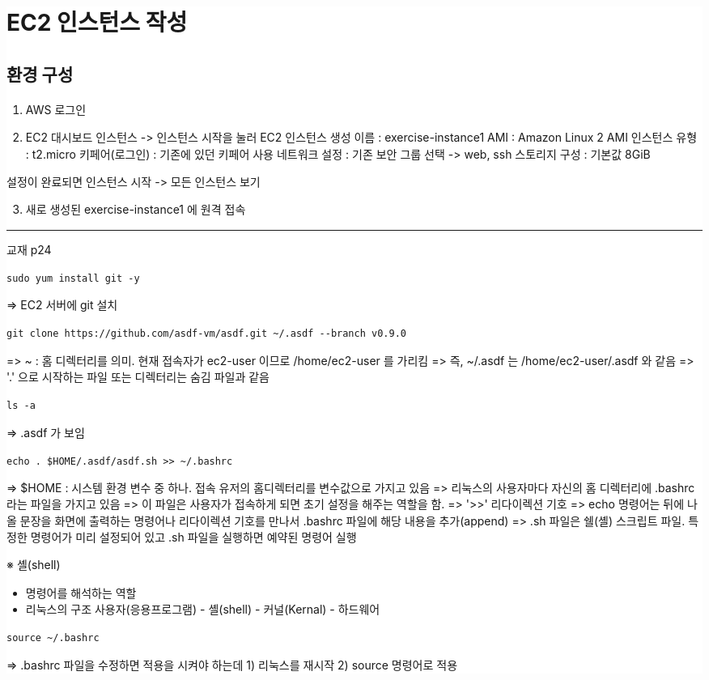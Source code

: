 # EC2 인스턴스 작성

## 환경 구성
1. AWS 로그인

2. EC2 대시보드 인스턴스 -> 인스턴스 시작을 눌러 EC2 인스턴스 생성
이름 : exercise-instance1
AMI : Amazon Linux 2 AMI
인스턴스 유형 : t2.micro
키페어(로그인) : 기존에 있던 키페어 사용
네트워크 설정 : 기존 보안 그룹 선택 -> web, ssh
스토리지 구성 : 기본값 8GiB

설정이 완료되면 인스턴스 시작 -> 모든 인스턴스 보기

3. 새로 생성된 exercise-instance1 에 원격 접속

---

교재 p24 

```
sudo yum install git -y
```
=> EC2 서버에 git 설치

```
git clone https://github.com/asdf-vm/asdf.git ~/.asdf --branch v0.9.0
```
=> ~ : 홈 디렉터리를 의미. 현재 접속자가 ec2-user 이므로 /home/ec2-user 를 가리킴
=> 즉, ~/.asdf 는 /home/ec2-user/.asdf 와 같음
=> '.' 으로 시작하는 파일 또는 디렉터리는 숨김 파일과 같음

```
ls -a
```
=> .asdf 가 보임

```
echo . $HOME/.asdf/asdf.sh >> ~/.bashrc
```
=> $HOME : 시스템 환경 변수 중 하나. 접속 유저의 홈디렉터리를 변수값으로 가지고 있음
=> 리눅스의 사용자마다 자신의 홈 디렉터리에 .bashrc 라는 파일을 가지고 있음
=> 이 파일은 사용자가 접속하게 되면 초기 설정을 해주는 역할을 함.
=> '>>' 리다이렉션 기호
=> echo 명령어는 뒤에 나올 문장을 화면에 출력하는 명령어나 리다이렉션 기호를 만나서
    .bashrc 파일에 해당 내용을 추가(append)
=> .sh 파일은 쉘(셸) 스크립트 파일. 특정한 명령어가 미리 설정되어 있고 .sh 파일을 실행하면 예약된 명령어 실행

※ 셸(shell)
- 명령어를 해석하는 역할
- 리눅스의 구조
사용자(응용프로그램) - 셸(shell) - 커널(Kernal) - 하드웨어

```
source ~/.bashrc
```
=> .bashrc 파일을 수정하면 적용을 시켜야 하는데  1) 리눅스를 재시작 2) source 명령어로 적용
